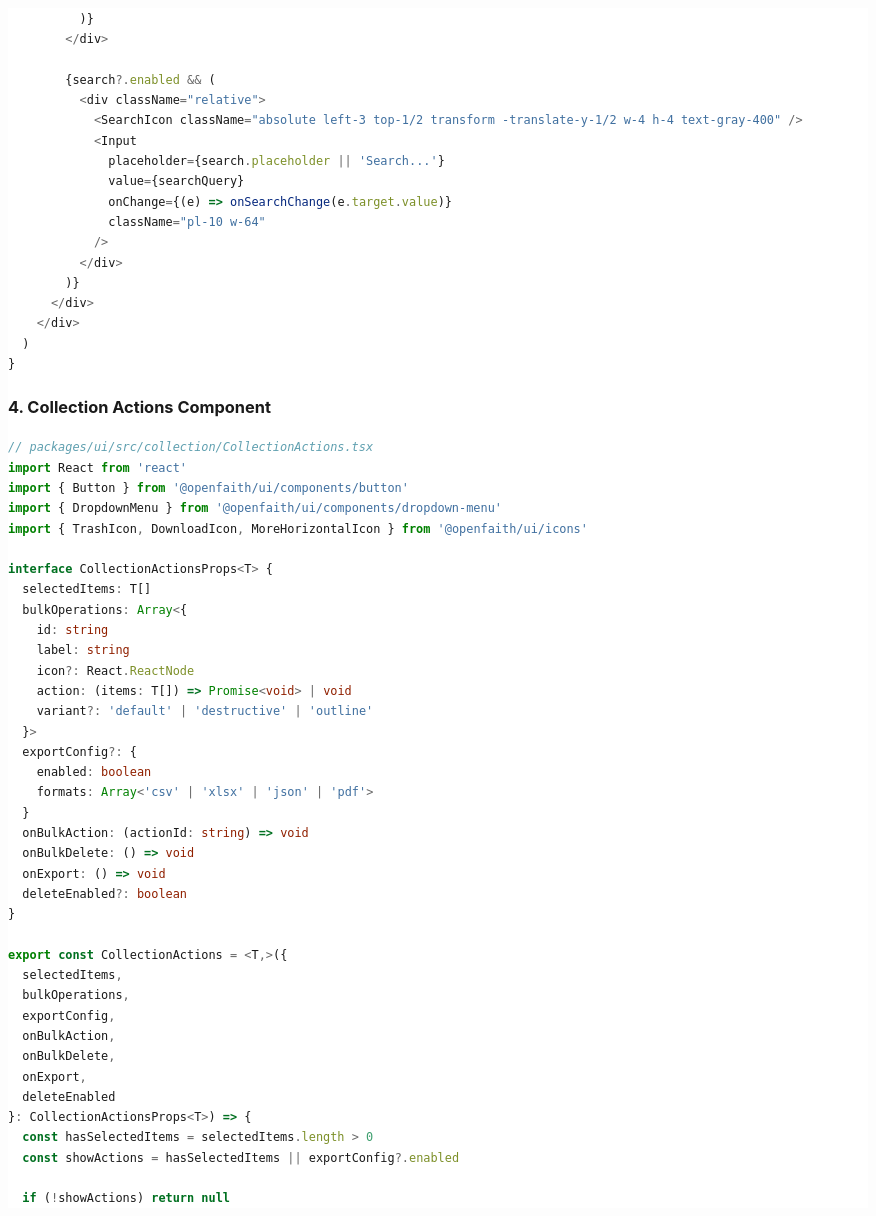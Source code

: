 ```typescript
          )}
        </div>

        {search?.enabled && (
          <div className="relative">
            <SearchIcon className="absolute left-3 top-1/2 transform -translate-y-1/2 w-4 h-4 text-gray-400" />
            <Input
              placeholder={search.placeholder || 'Search...'}
              value={searchQuery}
              onChange={(e) => onSearchChange(e.target.value)}
              className="pl-10 w-64"
            />
          </div>
        )}
      </div>
    </div>
  )
}
```

### 4. Collection Actions Component

```typescript
// packages/ui/src/collection/CollectionActions.tsx
import React from 'react'
import { Button } from '@openfaith/ui/components/button'
import { DropdownMenu } from '@openfaith/ui/components/dropdown-menu'
import { TrashIcon, DownloadIcon, MoreHorizontalIcon } from '@openfaith/ui/icons'

interface CollectionActionsProps<T> {
  selectedItems: T[]
  bulkOperations: Array<{
    id: string
    label: string
    icon?: React.ReactNode
    action: (items: T[]) => Promise<void> | void
    variant?: 'default' | 'destructive' | 'outline'
  }>
  exportConfig?: {
    enabled: boolean
    formats: Array<'csv' | 'xlsx' | 'json' | 'pdf'>
  }
  onBulkAction: (actionId: string) => void
  onBulkDelete: () => void
  onExport: () => void
  deleteEnabled?: boolean
}

export const CollectionActions = <T,>({
  selectedItems,
  bulkOperations,
  exportConfig,
  onBulkAction,
  onBulkDelete,
  onExport,
  deleteEnabled
}: CollectionActionsProps<T>) => {
  const hasSelectedItems = selectedItems.length > 0
  const showActions = hasSelectedItems || exportConfig?.enabled

  if (!showActions) return null

```